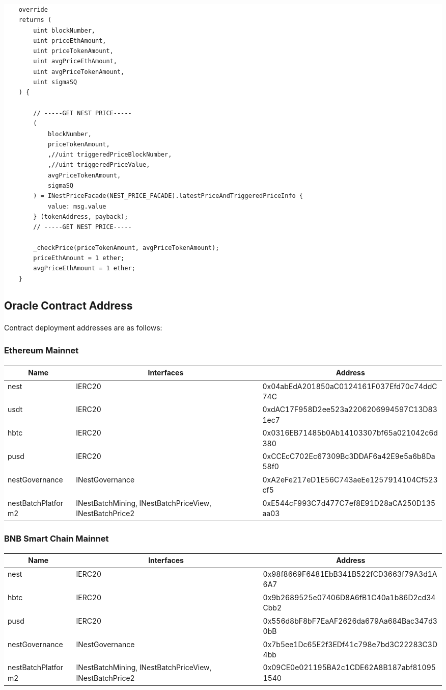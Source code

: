 ```
    override
    returns (
        uint blockNumber, 
        uint priceEthAmount,
        uint priceTokenAmount,
        uint avgPriceEthAmount,
        uint avgPriceTokenAmount,
        uint sigmaSQ
    ) {

        // -----GET NEST PRICE-----
        (
            blockNumber, 
            priceTokenAmount,
            ,//uint triggeredPriceBlockNumber,
            ,//uint triggeredPriceValue,
            avgPriceTokenAmount,
            sigmaSQ
        ) = INestPriceFacade(NEST_PRICE_FACADE).latestPriceAndTriggeredPriceInfo { 
            value: msg.value 
        } (tokenAddress, payback);
        // -----GET NEST PRICE-----
        
        _checkPrice(priceTokenAmount, avgPriceTokenAmount);
        priceEthAmount = 1 ether;
        avgPriceEthAmount = 1 ether;
    }
```


## Oracle Contract Address

Contract deployment addresses are as follows:

### Ethereum Mainnet

|Name|Interfaces|Address|
|---|---|---|
|nest|IERC20|0x04abEdA201850aC0124161F037Efd70c74ddC74C|
|usdt|IERC20|0xdAC17F958D2ee523a2206206994597C13D831ec7|
|hbtc|IERC20|0x0316EB71485b0Ab14103307bf65a021042c6d380|
|pusd|IERC20|0xCCEcC702Ec67309Bc3DDAF6a42E9e5a6b8Da58f0|
|nestGovernance|INestGovernance|0xA2eFe217eD1E56C743aeEe1257914104Cf523cf5|
|nestBatchPlatform2|INestBatchMining, INestBatchPriceView, INestBatchPrice2|0xE544cF993C7d477C7ef8E91D28aCA250D135aa03|

### BNB Smart Chain Mainnet
|Name|Interfaces|Address|
|---|---|---|
|nest|IERC20|0x98f8669F6481EbB341B522fCD3663f79A3d1A6A7|
|hbtc|IERC20|0x9b2689525e07406D8A6fB1C40a1b86D2cd34Cbb2|
|pusd|IERC20|0x556d8bF8bF7EaAF2626da679Aa684Bac347d30bB|
|nestGovernance|INestGovernance|0x7b5ee1Dc65E2f3EDf41c798e7bd3C22283C3D4bb|
|nestBatchPlatform2|INestBatchMining, INestBatchPriceView, INestBatchPrice2|0x09CE0e021195BA2c1CDE62A8B187abf810951540|
